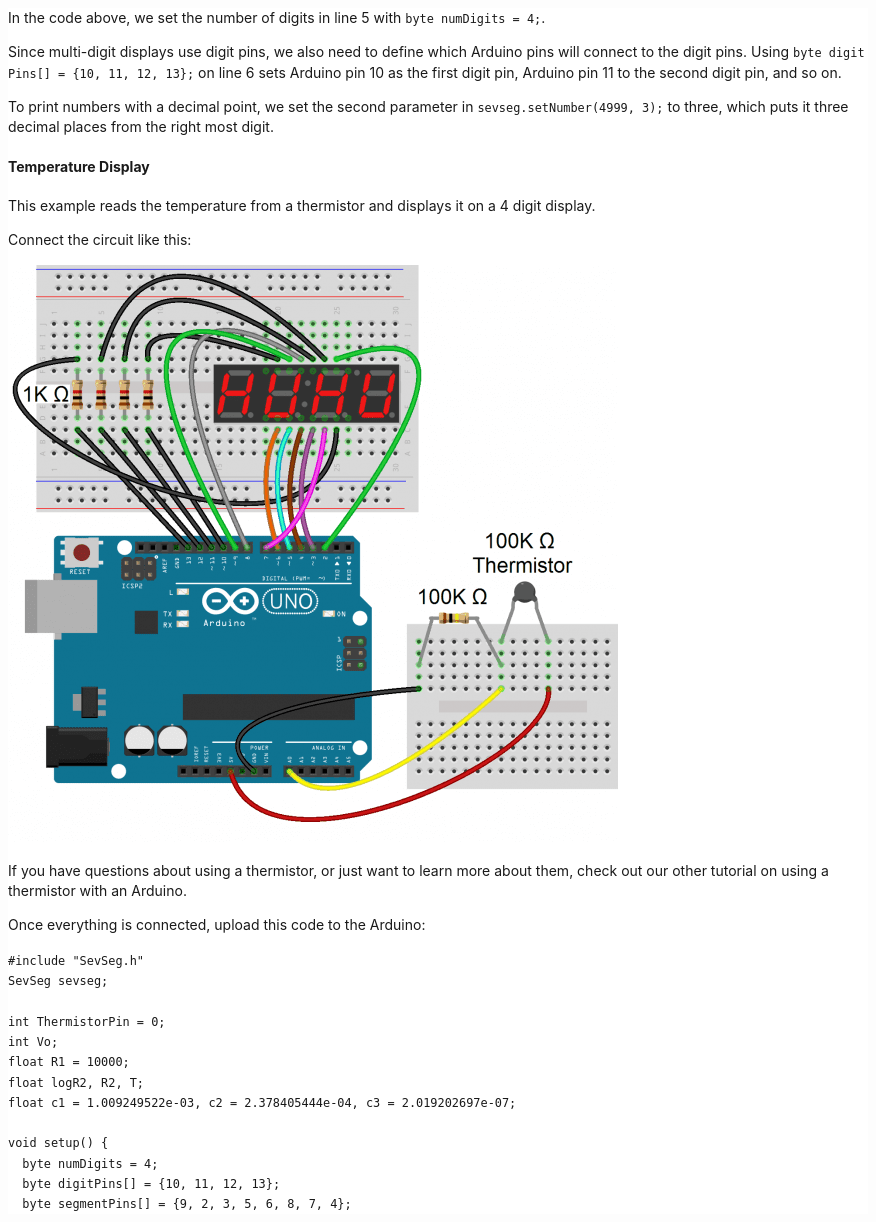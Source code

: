 ```
```

In the code above, we set the number of digits in line 5 with `byte numDigits = 4;`.

Since multi-digit displays use digit pins, we also need to define which Arduino pins will connect to the digit pins. Using `byte digitPins[] = {10, 11, 12, 13};` on line 6 sets Arduino pin 10 as the first digit pin, Arduino pin 11 to the second digit pin, and so on.

To print numbers with a decimal point, we set the second parameter in `sevseg.setNumber(4999, 3);` to three, which puts it three decimal places from the right most digit.

#### Temperature Display

This example reads the temperature from a thermistor and displays it on a 4 digit display.

Connect the circuit like this:

![Arduino 7-Segment Display - 4 Digit Temperature Display](https://github.com/XeroHero/Coderdojo-UCD/blob/master/Arduino/4_Digit_Thermistor.png)

If you have questions about using a thermistor, or just want to learn more about them, check out our other tutorial on using a thermistor with an Arduino.

Once everything is connected, upload this code to the Arduino:

```
#include "SevSeg.h"
SevSeg sevseg;

int ThermistorPin = 0;
int Vo;
float R1 = 10000;
float logR2, R2, T;
float c1 = 1.009249522e-03, c2 = 2.378405444e-04, c3 = 2.019202697e-07;

void setup() {
  byte numDigits = 4;
  byte digitPins[] = {10, 11, 12, 13};
  byte segmentPins[] = {9, 2, 3, 5, 6, 8, 7, 4};
```